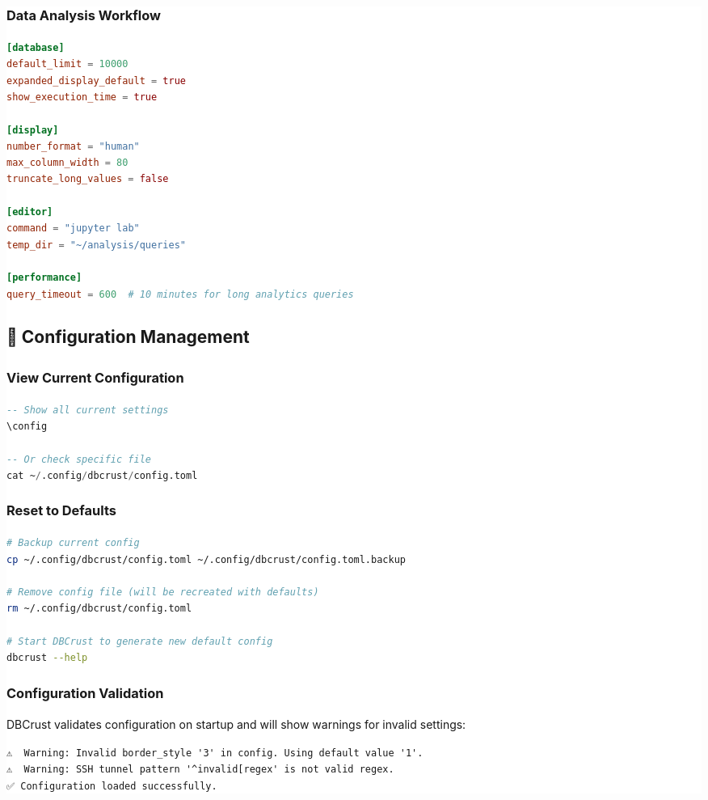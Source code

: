 ### Data Analysis Workflow

```toml
[database]
default_limit = 10000
expanded_display_default = true
show_execution_time = true

[display]
number_format = "human"
max_column_width = 80
truncate_long_values = false

[editor]
command = "jupyter lab"
temp_dir = "~/analysis/queries"

[performance]
query_timeout = 600  # 10 minutes for long analytics queries
```

## 🔧 Configuration Management

### View Current Configuration

```sql
-- Show all current settings
\config

-- Or check specific file
cat ~/.config/dbcrust/config.toml
```

### Reset to Defaults

```bash
# Backup current config
cp ~/.config/dbcrust/config.toml ~/.config/dbcrust/config.toml.backup

# Remove config file (will be recreated with defaults)
rm ~/.config/dbcrust/config.toml

# Start DBCrust to generate new default config
dbcrust --help
```

### Configuration Validation

DBCrust validates configuration on startup and will show warnings for invalid settings:

```
⚠️  Warning: Invalid border_style '3' in config. Using default value '1'.
⚠️  Warning: SSH tunnel pattern '^invalid[regex' is not valid regex.
✅ Configuration loaded successfully.
```
